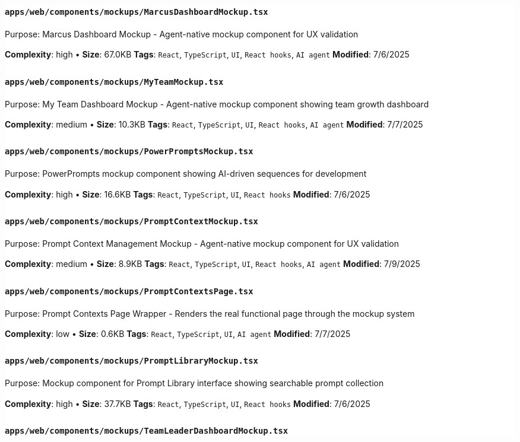 
### `apps/web/components/mockups/MarcusDashboardMockup.tsx`

Purpose: Marcus Dashboard Mockup - Agent-native mockup component for UX validation

**Complexity**: high • **Size**: 67.0KB
**Tags**: `React`, `TypeScript`, `UI`, `React hooks`, `AI agent`
**Modified**: 7/6/2025


### `apps/web/components/mockups/MyTeamMockup.tsx`

Purpose: My Team Dashboard Mockup - Agent-native mockup component showing team growth dashboard

**Complexity**: medium • **Size**: 10.3KB
**Tags**: `React`, `TypeScript`, `UI`, `React hooks`, `AI agent`
**Modified**: 7/7/2025


### `apps/web/components/mockups/PowerPromptsMockup.tsx`

Purpose: PowerPrompts mockup component showing AI-driven sequences for development

**Complexity**: high • **Size**: 16.6KB
**Tags**: `React`, `TypeScript`, `UI`, `React hooks`
**Modified**: 7/6/2025


### `apps/web/components/mockups/PromptContextMockup.tsx`

Purpose: Prompt Context Management Mockup - Agent-native mockup component for UX validation

**Complexity**: medium • **Size**: 8.9KB
**Tags**: `React`, `TypeScript`, `UI`, `React hooks`, `AI agent`
**Modified**: 7/9/2025


### `apps/web/components/mockups/PromptContextsPage.tsx`

Purpose: Prompt Contexts Page Wrapper - Renders the real functional page through the mockup system

**Complexity**: low • **Size**: 0.6KB
**Tags**: `React`, `TypeScript`, `UI`, `AI agent`
**Modified**: 7/7/2025


### `apps/web/components/mockups/PromptLibraryMockup.tsx`

Purpose: Mockup component for Prompt Library interface showing searchable prompt collection

**Complexity**: high • **Size**: 37.7KB
**Tags**: `React`, `TypeScript`, `UI`, `React hooks`
**Modified**: 7/6/2025


### `apps/web/components/mockups/TeamLeaderDashboardMockup.tsx`
